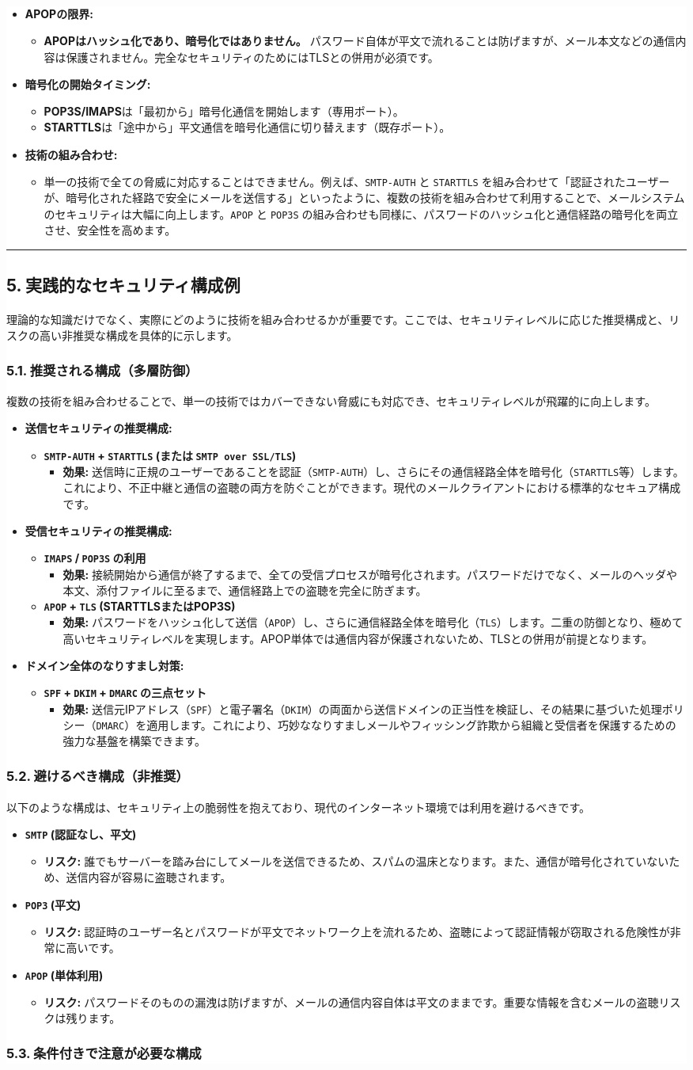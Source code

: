 *   **APOPの限界:**
    *   **APOPはハッシュ化であり、暗号化ではありません。** パスワード自体が平文で流れることは防げますが、メール本文などの通信内容は保護されません。完全なセキュリティのためにはTLSとの併用が必須です。

*   **暗号化の開始タイミング:**
    *   **POP3S/IMAPS**は「最初から」暗号化通信を開始します（専用ポート）。
    *   **STARTTLS**は「途中から」平文通信を暗号化通信に切り替えます（既存ポート）。

*   **技術の組み合わせ:**
    *   単一の技術で全ての脅威に対応することはできません。例えば、`SMTP-AUTH` と `STARTTLS` を組み合わせて「認証されたユーザーが、暗号化された経路で安全にメールを送信する」といったように、複数の技術を組み合わせて利用することで、メールシステムのセキュリティは大幅に向上します。`APOP` と `POP3S` の組み合わせも同様に、パスワードのハッシュ化と通信経路の暗号化を両立させ、安全性を高めます。

---

## 5. 実践的なセキュリティ構成例

理論的な知識だけでなく、実際にどのように技術を組み合わせるかが重要です。ここでは、セキュリティレベルに応じた推奨構成と、リスクの高い非推奨な構成を具体的に示します。

### 5.1. 推奨される構成（多層防御）

複数の技術を組み合わせることで、単一の技術ではカバーできない脅威にも対応でき、セキュリティレベルが飛躍的に向上します。

*   **送信セキュリティの推奨構成:**
    *   **`SMTP-AUTH` + `STARTTLS` (または `SMTP over SSL/TLS`)**
        *   **効果:** 送信時に正規のユーザーであることを認証（`SMTP-AUTH`）し、さらにその通信経路全体を暗号化（`STARTTLS`等）します。これにより、不正中継と通信の盗聴の両方を防ぐことができます。現代のメールクライアントにおける標準的なセキュア構成です。

*   **受信セキュリティの推奨構成:**
    *   **`IMAPS` / `POP3S` の利用**
        *   **効果:** 接続開始から通信が終了するまで、全ての受信プロセスが暗号化されます。パスワードだけでなく、メールのヘッダや本文、添付ファイルに至るまで、通信経路上での盗聴を完全に防ぎます。
    *   **`APOP` + `TLS` (STARTTLSまたはPOP3S)**
        *   **効果:** パスワードをハッシュ化して送信（`APOP`）し、さらに通信経路全体を暗号化（`TLS`）します。二重の防御となり、極めて高いセキュリティレベルを実現します。APOP単体では通信内容が保護されないため、TLSとの併用が前提となります。

*   **ドメイン全体のなりすまし対策:**
    *   **`SPF` + `DKIM` + `DMARC` の三点セット**
        *   **効果:** 送信元IPアドレス（`SPF`）と電子署名（`DKIM`）の両面から送信ドメインの正当性を検証し、その結果に基づいた処理ポリシー（`DMARC`）を適用します。これにより、巧妙ななりすましメールやフィッシング詐欺から組織と受信者を保護するための強力な基盤を構築できます。

### 5.2. 避けるべき構成（非推奨）

以下のような構成は、セキュリティ上の脆弱性を抱えており、現代のインターネット環境では利用を避けるべきです。

*   **`SMTP` (認証なし、平文)**
    *   **リスク:** 誰でもサーバーを踏み台にしてメールを送信できるため、スパムの温床となります。また、通信が暗号化されていないため、送信内容が容易に盗聴されます。

*   **`POP3` (平文)**
    *   **リスク:** 認証時のユーザー名とパスワードが平文でネットワーク上を流れるため、盗聴によって認証情報が窃取される危険性が非常に高いです。

*   **`APOP` (単体利用)**
    *   **リスク:** パスワードそのものの漏洩は防げますが、メールの通信内容自体は平文のままです。重要な情報を含むメールの盗聴リスクは残ります。

### 5.3. 条件付きで注意が必要な構成
